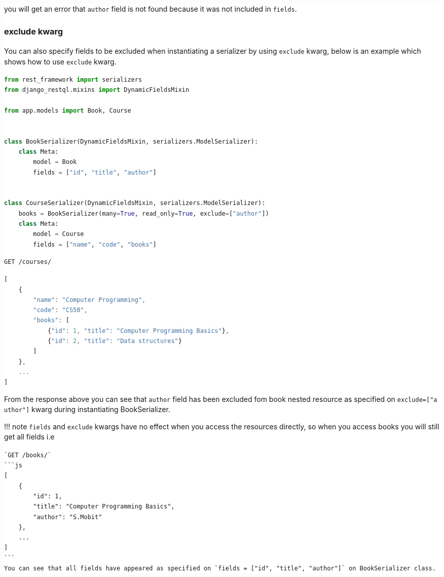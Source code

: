 you will get an error that `author` field is not found because it was not included in `fields`.


### exclude kwarg
You can also specify fields to be excluded when instantiating a serializer by using `exclude` kwarg, below is an example which shows how to use `exclude` kwarg.

```py
from rest_framework import serializers
from django_restql.mixins import DynamicFieldsMixin

from app.models import Book, Course


class BookSerializer(DynamicFieldsMixin, serializers.ModelSerializer):
    class Meta:
        model = Book
        fields = ["id", "title", "author"]


class CourseSerializer(DynamicFieldsMixin, serializers.ModelSerializer):
    books = BookSerializer(many=True, read_only=True, exclude=["author"])
    class Meta:
        model = Course
        fields = ["name", "code", "books"]
```

`GET /courses/`
```js
[
    {
        "name": "Computer Programming",
        "code": "CS50",
        "books": [
            {"id": 1, "title": "Computer Programming Basics"},
            {"id": 2, "title": "Data structures"}
        ]
    },
    ...
]
```
From the response above you can see that `author` field has been excluded fom book nested resource as specified on  `exclude=["author"]` kwarg during instantiating BookSerializer.

!!! note
    `fields` and `exclude` kwargs have no effect when you access the resources directly, so when you access books you will still get all fields i.e

    `GET /books/`
    ```js
    [
        {
            "id": 1,
            "title": "Computer Programming Basics",
            "author": "S.Mobit"
        },
        ...
    ]
    ```
    You can see that all fields have appeared as specified on `fields = ["id", "title", "author"]` on BookSerializer class.
